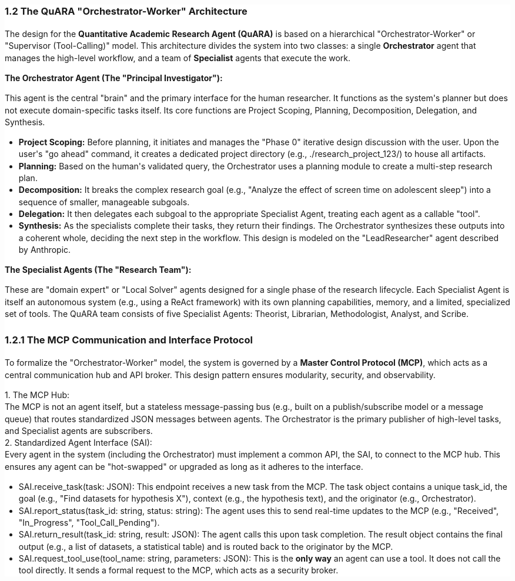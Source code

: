 ### **1.2 The QuARA "Orchestrator-Worker" Architecture**

The design for the **Quantitative Academic Research Agent (QuARA)** is based on a hierarchical "Orchestrator-Worker" or "Supervisor (Tool-Calling)" model. This architecture divides the system into two classes: a single **Orchestrator** agent that manages the high-level workflow, and a team of **Specialist** agents that execute the work.

**The Orchestrator Agent (The "Principal Investigator"):**

This agent is the central "brain" and the primary interface for the human researcher. It functions as the system's planner but does not execute domain-specific tasks itself. Its core functions are Project Scoping, Planning, Decomposition, Delegation, and Synthesis.

* **Project Scoping:** Before planning, it initiates and manages the "Phase 0" iterative design discussion with the user. Upon the user's "go ahead" command, it creates a dedicated project directory (e.g., ./research\_project\_123/) to house all artifacts.  
* **Planning:** Based on the human's validated query, the Orchestrator uses a planning module to create a multi-step research plan.  
* **Decomposition:** It breaks the complex research goal (e.g., "Analyze the effect of screen time on adolescent sleep") into a sequence of smaller, manageable subgoals.  
* **Delegation:** It then delegates each subgoal to the appropriate Specialist Agent, treating each agent as a callable "tool".  
* **Synthesis:** As the specialists complete their tasks, they return their findings. The Orchestrator synthesizes these outputs into a coherent whole, deciding the next step in the workflow. This design is modeled on the "LeadResearcher" agent described by Anthropic.

**The Specialist Agents (The "Research Team"):**

These are "domain expert" or "Local Solver" agents designed for a single phase of the research lifecycle. Each Specialist Agent is itself an autonomous system (e.g., using a ReAct framework) with its own planning capabilities, memory, and a limited, specialized set of tools. The QuARA team consists of five Specialist Agents: Theorist, Librarian, Methodologist, Analyst, and Scribe.

### **1.2.1 The MCP Communication and Interface Protocol**

To formalize the "Orchestrator-Worker" model, the system is governed by a **Master Control Protocol (MCP)**, which acts as a central communication hub and API broker. This design pattern ensures modularity, security, and observability.

1\. The MCP Hub:  
The MCP is not an agent itself, but a stateless message-passing bus (e.g., built on a publish/subscribe model or a message queue) that routes standardized JSON messages between agents. The Orchestrator is the primary publisher of high-level tasks, and Specialist agents are subscribers.  
2\. Standardized Agent Interface (SAI):  
Every agent in the system (including the Orchestrator) must implement a common API, the SAI, to connect to the MCP hub. This ensures any agent can be "hot-swapped" or upgraded as long as it adheres to the interface.

* SAI.receive\_task(task: JSON): This endpoint receives a new task from the MCP. The task object contains a unique task\_id, the goal (e.g., "Find datasets for hypothesis X"), context (e.g., the hypothesis text), and the originator (e.g., Orchestrator).  
* SAI.report\_status(task\_id: string, status: string): The agent uses this to send real-time updates to the MCP (e.g., "Received", "In\_Progress", "Tool\_Call\_Pending").  
* SAI.return\_result(task\_id: string, result: JSON): The agent calls this upon task completion. The result object contains the final output (e.g., a list of datasets, a statistical table) and is routed back to the originator by the MCP.  
* SAI.request\_tool\_use(tool\_name: string, parameters: JSON): This is the **only way** an agent can use a tool. It does not call the tool directly. It sends a formal request to the MCP, which acts as a security broker.
